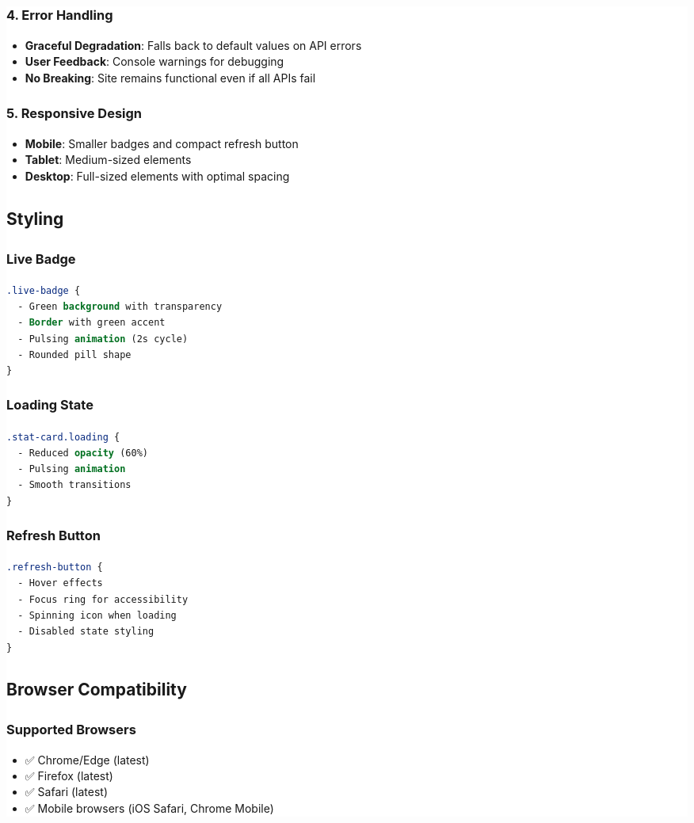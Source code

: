### 4. Error Handling
- **Graceful Degradation**: Falls back to default values on API errors
- **User Feedback**: Console warnings for debugging
- **No Breaking**: Site remains functional even if all APIs fail

### 5. Responsive Design
- **Mobile**: Smaller badges and compact refresh button
- **Tablet**: Medium-sized elements
- **Desktop**: Full-sized elements with optimal spacing

## Styling

### Live Badge
```css
.live-badge {
  - Green background with transparency
  - Border with green accent
  - Pulsing animation (2s cycle)
  - Rounded pill shape
}
```

### Loading State
```css
.stat-card.loading {
  - Reduced opacity (60%)
  - Pulsing animation
  - Smooth transitions
}
```

### Refresh Button
```css
.refresh-button {
  - Hover effects
  - Focus ring for accessibility
  - Spinning icon when loading
  - Disabled state styling
}
```

## Browser Compatibility

### Supported Browsers
- ✅ Chrome/Edge (latest)
- ✅ Firefox (latest)
- ✅ Safari (latest)
- ✅ Mobile browsers (iOS Safari, Chrome Mobile)
